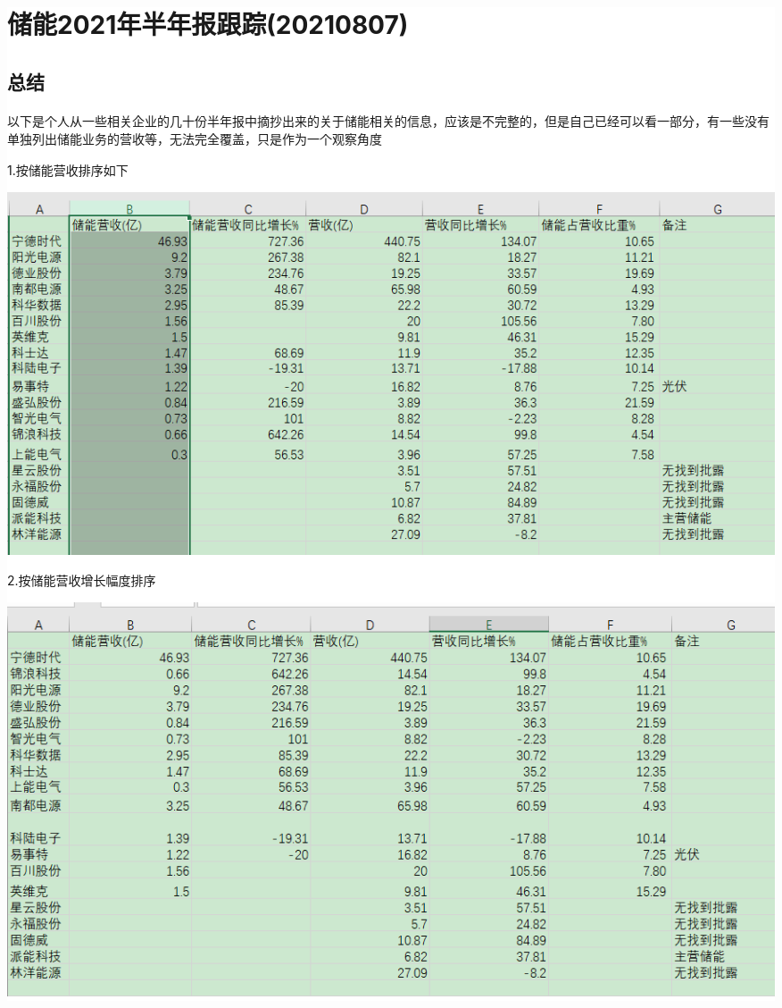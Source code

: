 # 储能2021年半年报跟踪(20210807)



## 总结

以下是个人从一些相关企业的几十份半年报中摘抄出来的关于储能相关的信息，应该是不完整的，但是自己已经可以看一部分，有一些没有单独列出储能业务的营收等，无法完全覆盖，只是作为一个观察角度

1.按储能营收排序如下

![image-20210830221552684](储能2021年半年报跟踪(20210807).assets/image-20210830221552684.png)

2.按储能营收增长幅度排序

![image-20210830221637415](储能2021年半年报跟踪(20210807).assets/image-20210830221637415.png)
